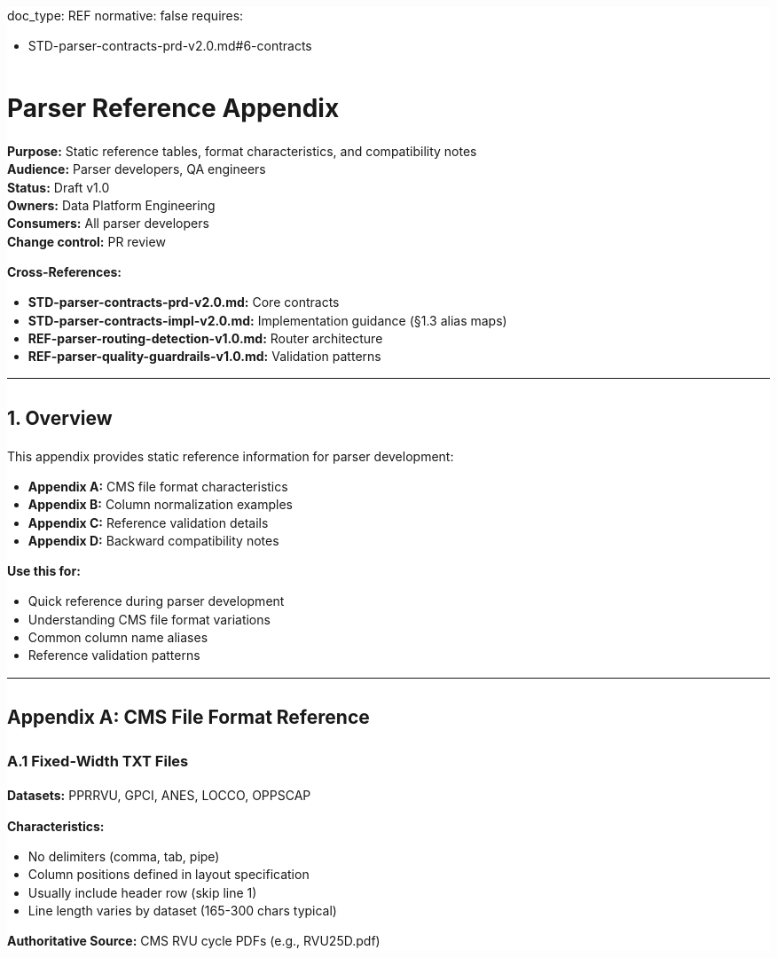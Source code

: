 doc_type: REF
normative: false
requires:
  - STD-parser-contracts-prd-v2.0.md#6-contracts

# Parser Reference Appendix

**Purpose:** Static reference tables, format characteristics, and compatibility notes  
**Audience:** Parser developers, QA engineers  
**Status:** Draft v1.0  
**Owners:** Data Platform Engineering  
**Consumers:** All parser developers  
**Change control:** PR review  

**Cross-References:**
- **STD-parser-contracts-prd-v2.0.md:** Core contracts
- **STD-parser-contracts-impl-v2.0.md:** Implementation guidance (§1.3 alias maps)
- **REF-parser-routing-detection-v1.0.md:** Router architecture
- **REF-parser-quality-guardrails-v1.0.md:** Validation patterns

---

## 1. Overview

This appendix provides static reference information for parser development:
- **Appendix A:** CMS file format characteristics
- **Appendix B:** Column normalization examples
- **Appendix C:** Reference validation details
- **Appendix D:** Backward compatibility notes

**Use this for:**
- Quick reference during parser development
- Understanding CMS file format variations
- Common column name aliases
- Reference validation patterns

---

## Appendix A: CMS File Format Reference

### A.1 Fixed-Width TXT Files

**Datasets:** PPRRVU, GPCI, ANES, LOCCO, OPPSCAP

**Characteristics:**
- No delimiters (comma, tab, pipe)
- Column positions defined in layout specification
- Usually include header row (skip line 1)
- Line length varies by dataset (165-300 chars typical)

**Authoritative Source:** CMS RVU cycle PDFs (e.g., RVU25D.pdf)
